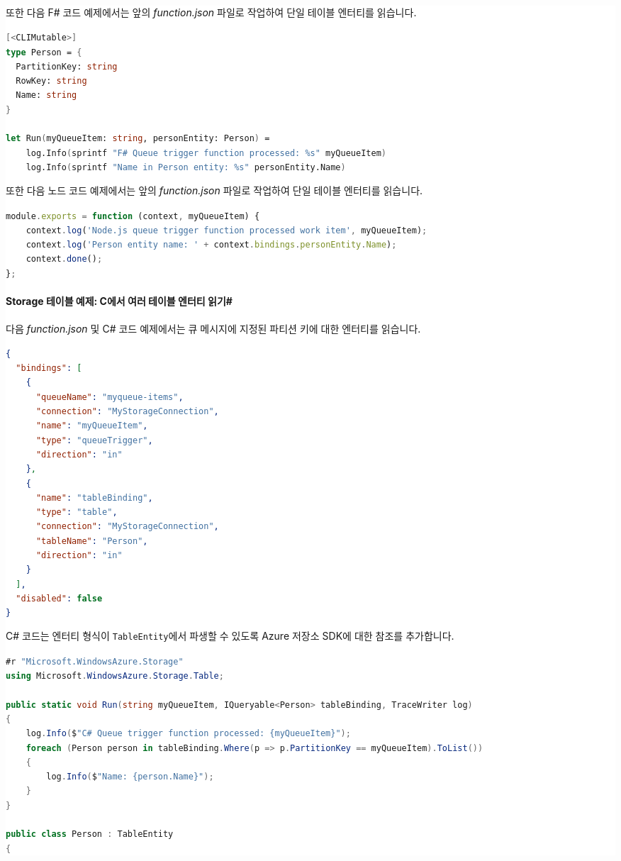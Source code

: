 또한 다음 F# 코드 예제에서는 앞의 *function.json* 파일로 작업하여 단일 테이블 엔터티를 읽습니다.

```fsharp
[<CLIMutable>]
type Person = {
  PartitionKey: string
  RowKey: string
  Name: string
}

let Run(myQueueItem: string, personEntity: Person) =
    log.Info(sprintf "F# Queue trigger function processed: %s" myQueueItem)
    log.Info(sprintf "Name in Person entity: %s" personEntity.Name)
```

또한 다음 노드 코드 예제에서는 앞의 *function.json* 파일로 작업하여 단일 테이블 엔터티를 읽습니다.

```javascript
module.exports = function (context, myQueueItem) {
    context.log('Node.js queue trigger function processed work item', myQueueItem);
    context.log('Person entity name: ' + context.bindings.personEntity.Name);
    context.done();
};
```

#### Storage 테이블 예제: C에서 여러 테이블 엔터티 읽기# 

다음 *function.json* 및 C# 코드 예제에서는 큐 메시지에 지정된 파티션 키에 대한 엔터티를 읽습니다.

```json
{
  "bindings": [
    {
      "queueName": "myqueue-items",
      "connection": "MyStorageConnection",
      "name": "myQueueItem",
      "type": "queueTrigger",
      "direction": "in"
    },
    {
      "name": "tableBinding",
      "type": "table",
      "connection": "MyStorageConnection",
      "tableName": "Person",
      "direction": "in"
    }
  ],
  "disabled": false
}
```

C# 코드는 엔터티 형식이 `TableEntity`에서 파생할 수 있도록 Azure 저장소 SDK에 대한 참조를 추가합니다.

```csharp
#r "Microsoft.WindowsAzure.Storage"
using Microsoft.WindowsAzure.Storage.Table;

public static void Run(string myQueueItem, IQueryable<Person> tableBinding, TraceWriter log)
{
    log.Info($"C# Queue trigger function processed: {myQueueItem}");
    foreach (Person person in tableBinding.Where(p => p.PartitionKey == myQueueItem).ToList())
    {
        log.Info($"Name: {person.Name}");
    }
}

public class Person : TableEntity
{
```